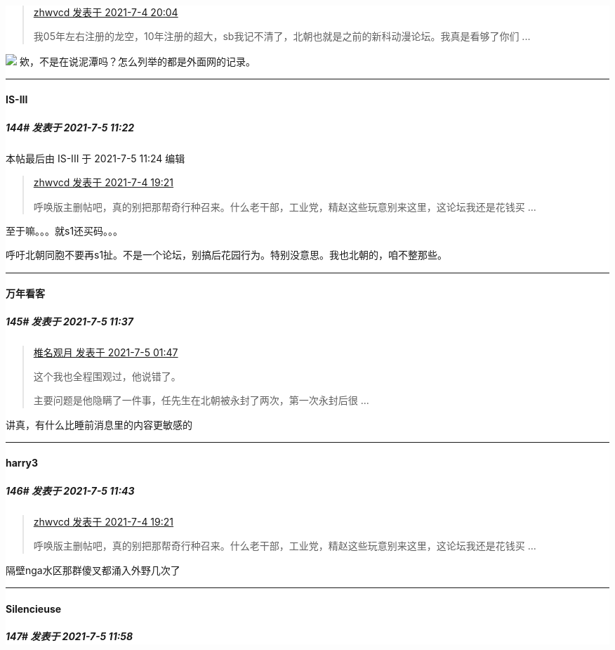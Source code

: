 <blockquote><a href="httphttps://bbs.saraba1st.com/2b/forum.php?mod=redirect&amp;goto=findpost&amp;pid=51839282&amp;ptid=2013407" target="_blank">zhwvcd 发表于 2021-7-4 20:04</a>

我05年左右注册的龙空，10年注册的超大，sb我记不清了，北朝也就是之前的新科动漫论坛。我真是看够了你们 ...</blockquote>
<img src="https://static.saraba1st.com/image/smiley/face2017/003.png" referrerpolicy="no-referrer"> 欸，不是在说泥潭吗？怎么列举的都是外面网的记录。


                                             

*****

####  IS-III  
##### 144#       发表于 2021-7-5 11:22


 本帖最后由 IS-III 于 2021-7-5 11:24 编辑 
<blockquote><a href="httphttps://bbs.saraba1st.com/2b/forum.php?mod=redirect&amp;goto=findpost&amp;pid=51838761&amp;ptid=2013407" target="_blank">zhwvcd 发表于 2021-7-4 19:21</a>

呼唤版主删帖吧，真的别把那帮奇行种召来。什么老干部，工业党，精赵这些玩意别来这里，这论坛我还是花钱买 ...</blockquote>
至于嘛。。。就s1还买码。。。

呼吁北朝同胞不要再s1扯。不是一个论坛，别搞后花园行为。特别没意思。我也北朝的，咱不整那些。


*****

####  万年看客  
##### 145#       发表于 2021-7-5 11:37


<blockquote><a href="httphttps://bbs.saraba1st.com/2b/forum.php?mod=redirect&amp;goto=findpost&amp;pid=51843044&amp;ptid=2013407" target="_blank">椎名观月 发表于 2021-7-5 01:47</a>

这个我也全程围观过，他说错了。


主要问题是他隐瞒了一件事，任先生在北朝被永封了两次，第一次永封后很 ...</blockquote>
讲真，有什么比睡前消息里的内容更敏感的


*****

####  harry3  
##### 146#       发表于 2021-7-5 11:43


<blockquote><a href="httphttps://bbs.saraba1st.com/2b/forum.php?mod=redirect&amp;goto=findpost&amp;pid=51838761&amp;ptid=2013407" target="_blank">zhwvcd 发表于 2021-7-4 19:21</a>

呼唤版主删帖吧，真的别把那帮奇行种召来。什么老干部，工业党，精赵这些玩意别来这里，这论坛我还是花钱买 ...</blockquote>
隔壁nga水区那群傻叉都涌入外野几次了


*****

####  Silencieuse  
##### 147#       发表于 2021-7-5 11:58
